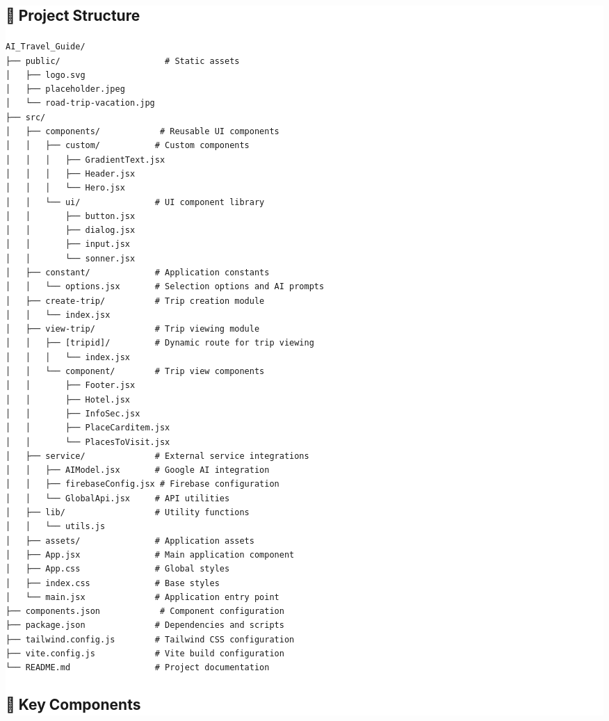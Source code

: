 ## 📁 Project Structure

```
AI_Travel_Guide/
├── public/                     # Static assets
│   ├── logo.svg
│   ├── placeholder.jpeg
│   └── road-trip-vacation.jpg
├── src/
│   ├── components/            # Reusable UI components
│   │   ├── custom/           # Custom components
│   │   │   ├── GradientText.jsx
│   │   │   ├── Header.jsx
│   │   │   └── Hero.jsx
│   │   └── ui/               # UI component library
│   │       ├── button.jsx
│   │       ├── dialog.jsx
│   │       ├── input.jsx
│   │       └── sonner.jsx
│   ├── constant/             # Application constants
│   │   └── options.jsx       # Selection options and AI prompts
│   ├── create-trip/          # Trip creation module
│   │   └── index.jsx
│   ├── view-trip/            # Trip viewing module
│   │   ├── [tripid]/         # Dynamic route for trip viewing
│   │   │   └── index.jsx
│   │   └── component/        # Trip view components
│   │       ├── Footer.jsx
│   │       ├── Hotel.jsx
│   │       ├── InfoSec.jsx
│   │       ├── PlaceCarditem.jsx
│   │       └── PlacesToVisit.jsx
│   ├── service/              # External service integrations
│   │   ├── AIModel.jsx       # Google AI integration
│   │   ├── firebaseConfig.jsx # Firebase configuration
│   │   └── GlobalApi.jsx     # API utilities
│   ├── lib/                  # Utility functions
│   │   └── utils.js
│   ├── assets/               # Application assets
│   ├── App.jsx               # Main application component
│   ├── App.css               # Global styles
│   ├── index.css             # Base styles
│   └── main.jsx              # Application entry point
├── components.json            # Component configuration
├── package.json              # Dependencies and scripts
├── tailwind.config.js        # Tailwind CSS configuration
├── vite.config.js            # Vite build configuration
└── README.md                 # Project documentation
```

## 🧩 Key Components
